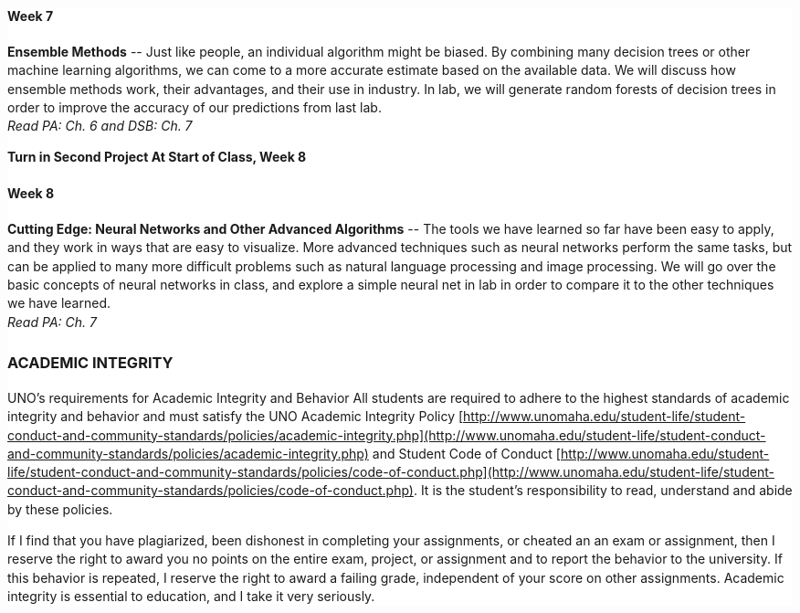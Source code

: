 #### Week 7
**Ensemble Methods** -- Just like people, an individual algorithm might be biased. By combining many decision trees or other machine learning algorithms, we can come to a more accurate estimate based on the available data. We will discuss how ensemble methods work, their advantages, and their use in industry. In lab, we will generate random forests of decision trees in order to improve the accuracy of our predictions from last lab.<br>*Read PA: Ch. 6 and DSB: Ch. 7*

**Turn in Second Project At Start of Class, Week 8**

#### Week 8
**Cutting Edge: Neural Networks and Other Advanced Algorithms** -- The tools we have learned so far have been easy to apply, and they work in ways that are easy to visualize. More advanced techniques such as neural networks perform the same tasks, but can be applied to many more difficult problems such as natural language processing and image processing. We will go over the basic concepts of neural networks in class, and explore a simple neural net in lab in order to compare it to the other techniques we have learned.<br>*Read PA: Ch. 7*


### ACADEMIC INTEGRITY

UNO’s requirements for Academic Integrity and Behavior All students are required to adhere to the highest standards of academic integrity and behavior and must satisfy the UNO Academic Integrity Policy [http://www.unomaha.edu/student-life/student-conduct-and-community-standards/policies/academic-integrity.php](http://www.unomaha.edu/student-life/student-conduct-and-community-standards/policies/academic-integrity.php)  and Student Code of Conduct [http://www.unomaha.edu/student-life/student-conduct-and-community-standards/policies/code-of-conduct.php](http://www.unomaha.edu/student-life/student-conduct-and-community-standards/policies/code-of-conduct.php). It is the student’s responsibility to read, understand and abide by these policies.

If I find that you have plagiarized, been dishonest in completing your assignments, or cheated an an exam or assignment, then I reserve the right to award you no points on the entire exam, project, or assignment and to report the behavior to the university. If this behavior is repeated, I reserve the right to award a failing grade, independent of your score on other assignments. Academic integrity is essential to education, and I take it very seriously.

